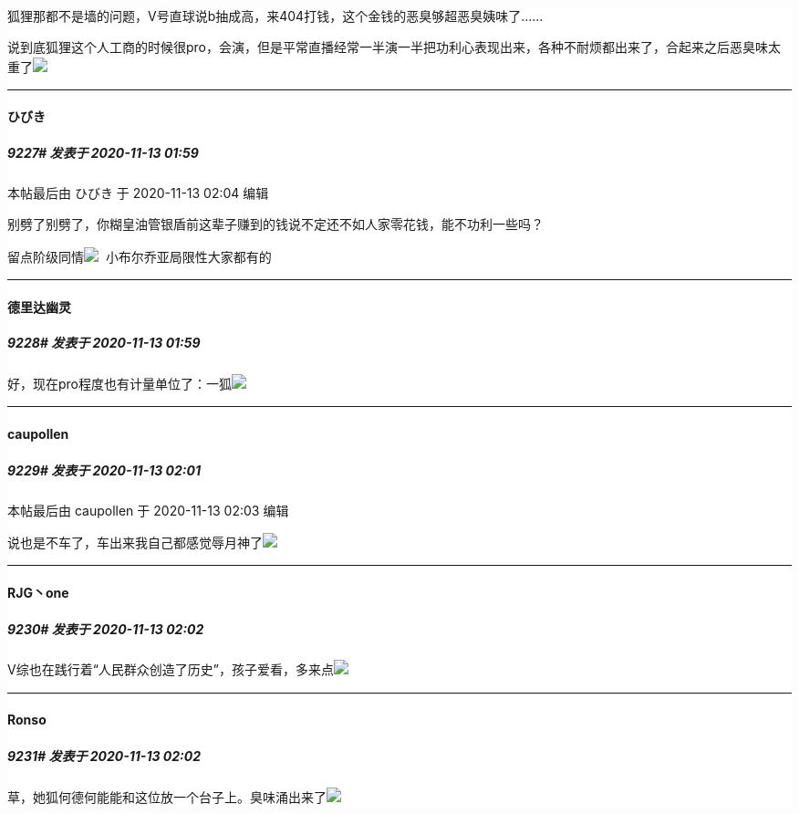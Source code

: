 
狐狸那都不是墙的问题，V号直球说b抽成高，来404打钱，这个金钱的恶臭够超恶臭姨味了……


说到底狐狸这个人工商的时候很pro，会演，但是平常直播经常一半演一半把功利心表现出来，各种不耐烦都出来了，合起来之后恶臭味太重了<img src="https://static.saraba1st.com/image/smiley/face2017/004.gif" referrerpolicy="no-referrer">


*****

####  ひびき  
##### 9227#       发表于 2020-11-13 01:59


 本帖最后由 ひびき 于 2020-11-13 02:04 编辑 

别劈了别劈了，你糊皇油管银盾前这辈子赚到的钱说不定还不如人家零花钱，能不功利一些吗？

留点阶级同情<img src="https://static.saraba1st.com/image/smiley/face2017/220.png" referrerpolicy="no-referrer">  小布尔乔亚局限性大家都有的


*****

####  德里达幽灵  
##### 9228#       发表于 2020-11-13 01:59


好，现在pro程度也有计量单位了：一狐<img src="https://static.saraba1st.com/image/smiley/face2017/067.png" referrerpolicy="no-referrer">


*****

####  caupollen  
##### 9229#       发表于 2020-11-13 02:01


 本帖最后由 caupollen 于 2020-11-13 02:03 编辑 

说也是不车了，车出来我自己都感觉辱月神了<img src="https://static.saraba1st.com/image/smiley/face2017/048.png" referrerpolicy="no-referrer">


*****

####  RJG丶one  
##### 9230#       发表于 2020-11-13 02:02


V综也在践行着“人民群众创造了历史”，孩子爱看，多来点<img src="https://static.saraba1st.com/image/smiley/face2017/013.png" referrerpolicy="no-referrer">


*****

####  Ronso  
##### 9231#       发表于 2020-11-13 02:02


草，她狐何德何能能和这位放一个台子上。臭味涌出来了<img src="https://static.saraba1st.com/image/smiley/face2017/037.png" referrerpolicy="no-referrer">
